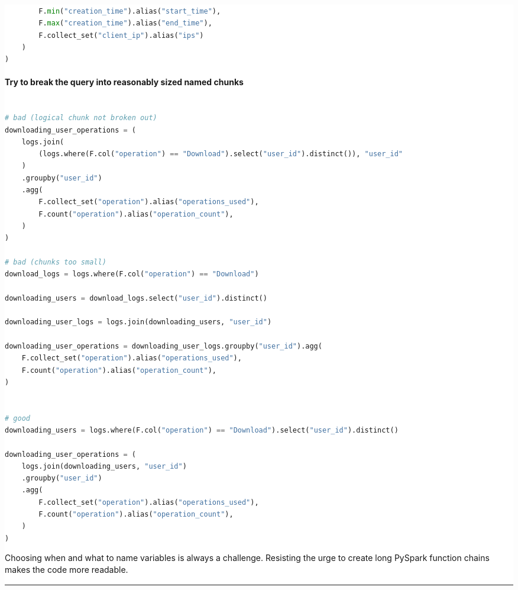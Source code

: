 ```python
        F.min("creation_time").alias("start_time"),
        F.max("creation_time").alias("end_time"),
        F.collect_set("client_ip").alias("ips")
    )
)
```


#### Try to break the query into reasonably sized named chunks
```python

# bad (logical chunk not broken out)
downloading_user_operations = (
    logs.join(
        (logs.where(F.col("operation") == "Download").select("user_id").distinct()), "user_id"
    )
    .groupby("user_id")
    .agg(
        F.collect_set("operation").alias("operations_used"),
        F.count("operation").alias("operation_count"),
    )
)

# bad (chunks too small)
download_logs = logs.where(F.col("operation") == "Download")

downloading_users = download_logs.select("user_id").distinct()

downloading_user_logs = logs.join(downloading_users, "user_id")

downloading_user_operations = downloading_user_logs.groupby("user_id").agg(
    F.collect_set("operation").alias("operations_used"),
    F.count("operation").alias("operation_count"),
)


# good
downloading_users = logs.where(F.col("operation") == "Download").select("user_id").distinct()

downloading_user_operations = (
    logs.join(downloading_users, "user_id")
    .groupby("user_id")
    .agg(
        F.collect_set("operation").alias("operations_used"),
        F.count("operation").alias("operation_count"),
    )
)

```
Choosing when and what to name variables is always a challenge. Resisting the urge to create long PySpark function chains makes the code more readable.

---